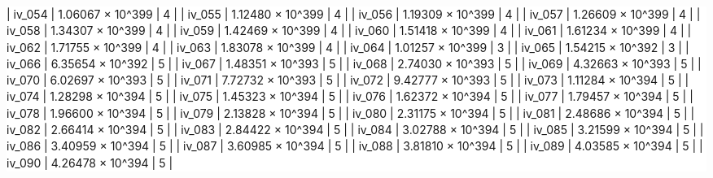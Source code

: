 | iv_054 | 1.06067 × 10^399 | 4 |
| iv_055 | 1.12480 × 10^399 | 4 |
| iv_056 | 1.19309 × 10^399 | 4 |
| iv_057 | 1.26609 × 10^399 | 4 |
| iv_058 | 1.34307 × 10^399 | 4 |
| iv_059 | 1.42469 × 10^399 | 4 |
| iv_060 | 1.51418 × 10^399 | 4 |
| iv_061 | 1.61234 × 10^399 | 4 |
| iv_062 | 1.71755 × 10^399 | 4 |
| iv_063 | 1.83078 × 10^399 | 4 |
| iv_064 | 1.01257 × 10^399 | 3 |
| iv_065 | 1.54215 × 10^392 | 3 |
| iv_066 | 6.35654 × 10^392 | 5 |
| iv_067 | 1.48351 × 10^393 | 5 |
| iv_068 | 2.74030 × 10^393 | 5 |
| iv_069 | 4.32663 × 10^393 | 5 |
| iv_070 | 6.02697 × 10^393 | 5 |
| iv_071 | 7.72732 × 10^393 | 5 |
| iv_072 | 9.42777 × 10^393 | 5 |
| iv_073 | 1.11284 × 10^394 | 5 |
| iv_074 | 1.28298 × 10^394 | 5 |
| iv_075 | 1.45323 × 10^394 | 5 |
| iv_076 | 1.62372 × 10^394 | 5 |
| iv_077 | 1.79457 × 10^394 | 5 |
| iv_078 | 1.96600 × 10^394 | 5 |
| iv_079 | 2.13828 × 10^394 | 5 |
| iv_080 | 2.31175 × 10^394 | 5 |
| iv_081 | 2.48686 × 10^394 | 5 |
| iv_082 | 2.66414 × 10^394 | 5 |
| iv_083 | 2.84422 × 10^394 | 5 |
| iv_084 | 3.02788 × 10^394 | 5 |
| iv_085 | 3.21599 × 10^394 | 5 |
| iv_086 | 3.40959 × 10^394 | 5 |
| iv_087 | 3.60985 × 10^394 | 5 |
| iv_088 | 3.81810 × 10^394 | 5 |
| iv_089 | 4.03585 × 10^394 | 5 |
| iv_090 | 4.26478 × 10^394 | 5 |